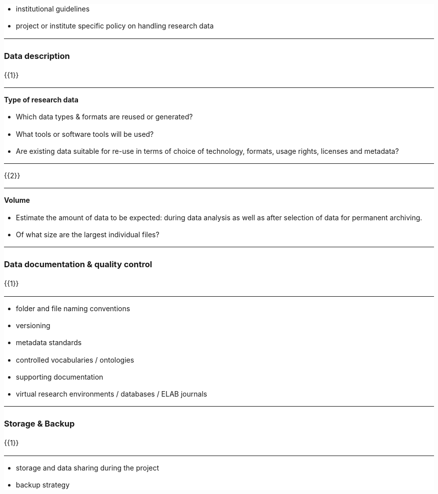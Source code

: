 * institutional guidelines

* project or institute specific policy on handling research data

***********

### Data description

{{1}}
***********

**Type of research data**

* Which data types & formats are reused or generated?

* What tools or software tools will be used?

* Are existing data suitable for re-use in terms of choice of technology, formats, usage rights, licenses and metadata?

***********

{{2}}
***********

**Volume**

* Estimate the amount of data to be expected: during data analysis as well as after selection of data for permanent archiving.

* Of what size are the largest individual files?

***********

### Data documentation & quality control

{{1}}
***********
* folder and file naming conventions

* versioning

* metadata standards

* controlled vocabularies / ontologies

* supporting documentation

* virtual research environments / databases / ELAB journals

***********

### Storage & Backup

{{1}}
***********
* storage and data sharing during the project

* backup strategy
